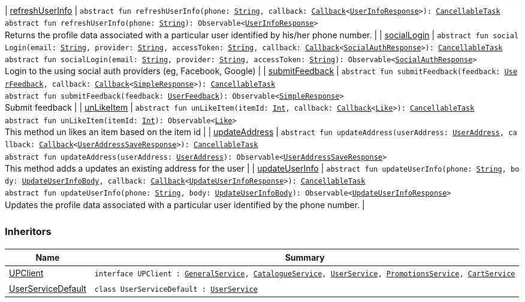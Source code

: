 | [refreshUserInfo](refresh-user-info.md) | `abstract fun refreshUserInfo(phone: `[`String`](https://kotlinlang.org/api/latest/jvm/stdlib/kotlin/-string/index.html)`, callback: `[`Callback`](../-callback/index.md)`<`[`UserInfoResponse`](../../com.urbanpiper.upsdk.model.networkresponse/-user-info-response/index.md)`>): `[`CancellableTask`](../-cancellable-task/index.md)<br>`abstract fun refreshUserInfo(phone: `[`String`](https://kotlinlang.org/api/latest/jvm/stdlib/kotlin/-string/index.html)`): Observable<`[`UserInfoResponse`](../../com.urbanpiper.upsdk.model.networkresponse/-user-info-response/index.md)`>`<br>Returns the profile data associated with a particular user identified by his/her phone number. |
| [socialLogin](social-login.md) | `abstract fun socialLogin(email: `[`String`](https://kotlinlang.org/api/latest/jvm/stdlib/kotlin/-string/index.html)`, provider: `[`String`](https://kotlinlang.org/api/latest/jvm/stdlib/kotlin/-string/index.html)`, accessToken: `[`String`](https://kotlinlang.org/api/latest/jvm/stdlib/kotlin/-string/index.html)`, callback: `[`Callback`](../-callback/index.md)`<`[`SocialAuthResponse`](../../com.urbanpiper.upsdk.model.networkresponse/-social-auth-response/index.md)`>): `[`CancellableTask`](../-cancellable-task/index.md)<br>`abstract fun socialLogin(email: `[`String`](https://kotlinlang.org/api/latest/jvm/stdlib/kotlin/-string/index.html)`, provider: `[`String`](https://kotlinlang.org/api/latest/jvm/stdlib/kotlin/-string/index.html)`, accessToken: `[`String`](https://kotlinlang.org/api/latest/jvm/stdlib/kotlin/-string/index.html)`): Observable<`[`SocialAuthResponse`](../../com.urbanpiper.upsdk.model.networkresponse/-social-auth-response/index.md)`>`<br>Login to the using social auth providers (eg, Facebook, Google) |
| [submitFeedback](submit-feedback.md) | `abstract fun submitFeedback(feedback: `[`UserFeedback`](../../com.urbanpiper.upsdk.model.networkresponse/-user-feedback/index.md)`, callback: `[`Callback`](../-callback/index.md)`<`[`SimpleResponse`](../../com.urbanpiper.upsdk.model.networkresponse/-simple-response/index.md)`>): `[`CancellableTask`](../-cancellable-task/index.md)<br>`abstract fun submitFeedback(feedback: `[`UserFeedback`](../../com.urbanpiper.upsdk.model.networkresponse/-user-feedback/index.md)`): Observable<`[`SimpleResponse`](../../com.urbanpiper.upsdk.model.networkresponse/-simple-response/index.md)`>`<br>Submit feedback |
| [unLikeItem](un-like-item.md) | `abstract fun unLikeItem(itemId: `[`Int`](https://kotlinlang.org/api/latest/jvm/stdlib/kotlin/-int/index.html)`, callback: `[`Callback`](../-callback/index.md)`<`[`Like`](../../com.urbanpiper.upsdk.model.networkresponse/-like/index.md)`>): `[`CancellableTask`](../-cancellable-task/index.md)<br>`abstract fun unLikeItem(itemId: `[`Int`](https://kotlinlang.org/api/latest/jvm/stdlib/kotlin/-int/index.html)`): Observable<`[`Like`](../../com.urbanpiper.upsdk.model.networkresponse/-like/index.md)`>`<br>This method un likes an item based on the item id |
| [updateAddress](update-address.md) | `abstract fun updateAddress(userAddress: `[`UserAddress`](../../com.urbanpiper.upsdk.model.networkresponse/-user-address/index.md)`, callback: `[`Callback`](../-callback/index.md)`<`[`UserAddressSaveResponse`](../../com.urbanpiper.upsdk.model.networkresponse/-user-address-save-response/index.md)`>): `[`CancellableTask`](../-cancellable-task/index.md)<br>`abstract fun updateAddress(userAddress: `[`UserAddress`](../../com.urbanpiper.upsdk.model.networkresponse/-user-address/index.md)`): Observable<`[`UserAddressSaveResponse`](../../com.urbanpiper.upsdk.model.networkresponse/-user-address-save-response/index.md)`>`<br>This method adds a updates an existing address for the user |
| [updateUserInfo](update-user-info.md) | `abstract fun updateUserInfo(phone: `[`String`](https://kotlinlang.org/api/latest/jvm/stdlib/kotlin/-string/index.html)`, body: `[`UpdateUserInfoBody`](../../com.urbanpiper.upsdk.model/-update-user-info-body/index.md)`, callback: `[`Callback`](../-callback/index.md)`<`[`UpdateUserInfoResponse`](../../com.urbanpiper.upsdk.model.networkresponse/-update-user-info-response/index.md)`>): `[`CancellableTask`](../-cancellable-task/index.md)<br>`abstract fun updateUserInfo(phone: `[`String`](https://kotlinlang.org/api/latest/jvm/stdlib/kotlin/-string/index.html)`, body: `[`UpdateUserInfoBody`](../../com.urbanpiper.upsdk.model/-update-user-info-body/index.md)`): Observable<`[`UpdateUserInfoResponse`](../../com.urbanpiper.upsdk.model.networkresponse/-update-user-info-response/index.md)`>`<br>Updates the profile data associated with a particular user identified by the phone number. |

### Inheritors

| Name | Summary |
|---|---|
| [UPClient](../-u-p-client/index.md) | `interface UPClient : `[`GeneralService`](../-general-service/index.md)`, `[`CatalogueService`](../-catalogue-service/index.md)`, `[`UserService`](./index.md)`, `[`PromotionsService`](../-promotions-service/index.md)`, `[`CartService`](../-cart-service/index.md) |
| [UserServiceDefault](../-user-service-default/index.md) | `class UserServiceDefault : `[`UserService`](./index.md) |
